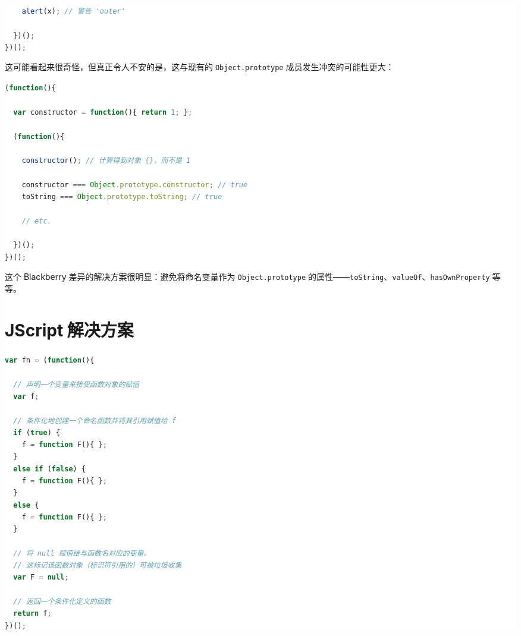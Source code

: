 ```js
    alert(x); // 警告 'outer'

  })();
})();
```

这可能看起来很奇怪，但真正令人不安的是，这与现有的 `Object.prototype` 成员发生冲突的可能性更大：

```js
(function(){

  var constructor = function(){ return 1; };

  (function(){

    constructor(); // 计算得到对象 {}，而不是 1

    constructor === Object.prototype.constructor; // true
    toString === Object.prototype.toString; // true

    // etc.

  })();
})();
```

这个 Blackberry 差异的解决方案很明显：避免将命名变量作为 `Object.prototype` 的属性——`toString`、`valueOf`、`hasOwnProperty` 等等。

# JScript 解决方案

```js
var fn = (function(){

  // 声明一个变量来接受函数对象的赋值
  var f;

  // 条件化地创建一个命名函数并将其引用赋值给 f
  if (true) {
    f = function F(){ };
  }
  else if (false) {
    f = function F(){ };
  }
  else {
    f = function F(){ };
  }

  // 将 null 赋值给与函数名对应的变量。
  // 这标记该函数对象（标识符引用的）可被垃圾收集
  var F = null;

  // 返回一个条件化定义的函数
  return f;
})();
```
